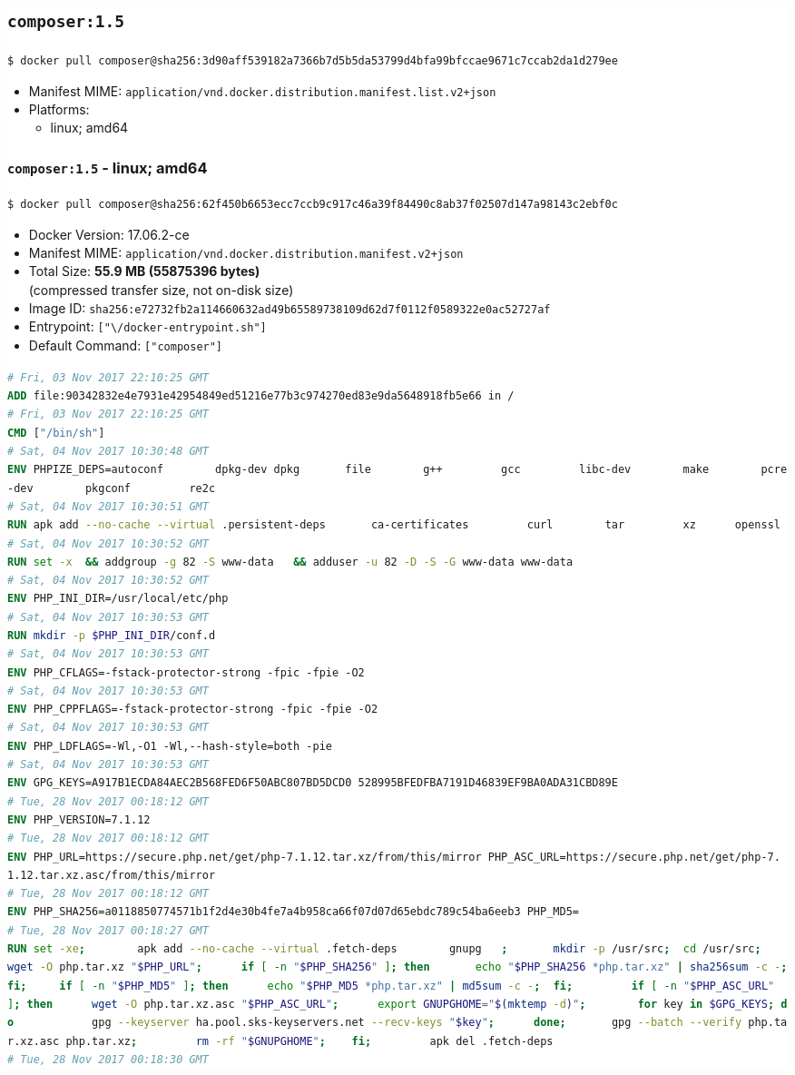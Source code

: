 ## `composer:1.5`

```console
$ docker pull composer@sha256:3d90aff539182a7366b7d5b5da53799d4bfa99bfccae9671c7ccab2da1d279ee
```

-	Manifest MIME: `application/vnd.docker.distribution.manifest.list.v2+json`
-	Platforms:
	-	linux; amd64

### `composer:1.5` - linux; amd64

```console
$ docker pull composer@sha256:62f450b6653ecc7ccb9c917c46a39f84490c8ab37f02507d147a98143c2ebf0c
```

-	Docker Version: 17.06.2-ce
-	Manifest MIME: `application/vnd.docker.distribution.manifest.v2+json`
-	Total Size: **55.9 MB (55875396 bytes)**  
	(compressed transfer size, not on-disk size)
-	Image ID: `sha256:e72732fb2a114660632ad49b65589738109d62d7f0112f0589322e0ac52727af`
-	Entrypoint: `["\/docker-entrypoint.sh"]`
-	Default Command: `["composer"]`

```dockerfile
# Fri, 03 Nov 2017 22:10:25 GMT
ADD file:90342832e4e7931e42954849ed51216e77b3c974270ed83e9da5648918fb5e66 in / 
# Fri, 03 Nov 2017 22:10:25 GMT
CMD ["/bin/sh"]
# Sat, 04 Nov 2017 10:30:48 GMT
ENV PHPIZE_DEPS=autoconf 		dpkg-dev dpkg 		file 		g++ 		gcc 		libc-dev 		make 		pcre-dev 		pkgconf 		re2c
# Sat, 04 Nov 2017 10:30:51 GMT
RUN apk add --no-cache --virtual .persistent-deps 		ca-certificates 		curl 		tar 		xz 		openssl
# Sat, 04 Nov 2017 10:30:52 GMT
RUN set -x 	&& addgroup -g 82 -S www-data 	&& adduser -u 82 -D -S -G www-data www-data
# Sat, 04 Nov 2017 10:30:52 GMT
ENV PHP_INI_DIR=/usr/local/etc/php
# Sat, 04 Nov 2017 10:30:53 GMT
RUN mkdir -p $PHP_INI_DIR/conf.d
# Sat, 04 Nov 2017 10:30:53 GMT
ENV PHP_CFLAGS=-fstack-protector-strong -fpic -fpie -O2
# Sat, 04 Nov 2017 10:30:53 GMT
ENV PHP_CPPFLAGS=-fstack-protector-strong -fpic -fpie -O2
# Sat, 04 Nov 2017 10:30:53 GMT
ENV PHP_LDFLAGS=-Wl,-O1 -Wl,--hash-style=both -pie
# Sat, 04 Nov 2017 10:30:53 GMT
ENV GPG_KEYS=A917B1ECDA84AEC2B568FED6F50ABC807BD5DCD0 528995BFEDFBA7191D46839EF9BA0ADA31CBD89E
# Tue, 28 Nov 2017 00:18:12 GMT
ENV PHP_VERSION=7.1.12
# Tue, 28 Nov 2017 00:18:12 GMT
ENV PHP_URL=https://secure.php.net/get/php-7.1.12.tar.xz/from/this/mirror PHP_ASC_URL=https://secure.php.net/get/php-7.1.12.tar.xz.asc/from/this/mirror
# Tue, 28 Nov 2017 00:18:12 GMT
ENV PHP_SHA256=a0118850774571b1f2d4e30b4fe7a4b958ca66f07d07d65ebdc789c54ba6eeb3 PHP_MD5=
# Tue, 28 Nov 2017 00:18:27 GMT
RUN set -xe; 		apk add --no-cache --virtual .fetch-deps 		gnupg 	; 		mkdir -p /usr/src; 	cd /usr/src; 		wget -O php.tar.xz "$PHP_URL"; 		if [ -n "$PHP_SHA256" ]; then 		echo "$PHP_SHA256 *php.tar.xz" | sha256sum -c -; 	fi; 	if [ -n "$PHP_MD5" ]; then 		echo "$PHP_MD5 *php.tar.xz" | md5sum -c -; 	fi; 		if [ -n "$PHP_ASC_URL" ]; then 		wget -O php.tar.xz.asc "$PHP_ASC_URL"; 		export GNUPGHOME="$(mktemp -d)"; 		for key in $GPG_KEYS; do 			gpg --keyserver ha.pool.sks-keyservers.net --recv-keys "$key"; 		done; 		gpg --batch --verify php.tar.xz.asc php.tar.xz; 		rm -rf "$GNUPGHOME"; 	fi; 		apk del .fetch-deps
# Tue, 28 Nov 2017 00:18:30 GMT
```